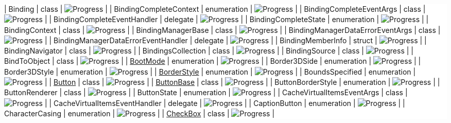 | Binding                                                                                                                                         | class         | ![Progress](Pictures/Progress0.png)   |
| BindingCompleteContext                                                                                                                          | enumeration   | ![Progress](Pictures/Progress0.png)   |
| BindingCompleteEventArgs                                                                                                                        | class         | ![Progress](Pictures/Progress0.png)   |
| BindingCompleteEventHandler                                                                                                                     | delegate      | ![Progress](Pictures/Progress0.png)   |
| BindingCompleteState                                                                                                                            | enumeration   | ![Progress](Pictures/Progress0.png)   |
| BindingContext                                                                                                                                  | class         | ![Progress](Pictures/Progress0.png)   |
| BindingManagerBase                                                                                                                              | class         | ![Progress](Pictures/Progress0.png)   |
| BindingManagerDataErrorEventArgs                                                                                                                | class         | ![Progress](Pictures/Progress0.png)   |
| BindingManagerDataErrorEventHandler                                                                                                             | delegate      | ![Progress](Pictures/Progress0.png)   |
| BindingMemberInfo                                                                                                                               | struct        | ![Progress](Pictures/Progress0.png)   |
| BindingNavigator                                                                                                                                | class         | ![Progress](Pictures/Progress0.png)   |
| BindingsCollection                                                                                                                              | class         | ![Progress](Pictures/Progress0.png)   |
| BindingSource                                                                                                                                   | class         | ![Progress](Pictures/Progress0.png)   |
| BindToObject                                                                                                                                    | class         | ![Progress](Pictures/Progress0.png)   |
| [BootMode](../src/Switch.System.Windows.Forms/include/Switch/System/Windows/Forms/BootMode.hpp)                                                 | enumeration   | ![Progress](Pictures/Progress100.png) |
| Border3DSide                                                                                                                                    | enumeration   | ![Progress](Pictures/Progress0.png)   |
| Border3DStyle                                                                                                                                   | enumeration   | ![Progress](Pictures/Progress0.png)   |
| [BorderStyle](../src/Switch.System.Windows.Forms/include/Switch/System/Windows/Forms/BorderStyle.hpp)                                           | enumeration   | ![Progress](Pictures/Progress100.png) |
| BoundsSpecified                                                                                                                                 | enumeration   | ![Progress](Pictures/Progress0.png)   |
| [Button](../src/Switch.System.Windows.Forms/include/Switch/System/Windows/Forms/Button.hpp)                                                     | class         | ![Progress](Pictures/Progress50.png)  |
| [ButtonBase](../src/Switch.System.Windows.Forms/include/Switch/System/Windows/Forms/ButtonBase.hpp)                                             | class         | ![Progress](Pictures/Progress50.png)  |
| ButtonBorderStyle                                                                                                                               | enumeration   | ![Progress](Pictures/Progress0.png)   |
| ButtonRenderer                                                                                                                                  | class         | ![Progress](Pictures/Progress0.png)   |
| ButtonState                                                                                                                                     | enumeration   | ![Progress](Pictures/Progress0.png)   |
| CacheVirtualItemsEventArgs                                                                                                                      | class         | ![Progress](Pictures/Progress0.png)   |
| CacheVirtualItemsEventHandler                                                                                                                   | delegate      | ![Progress](Pictures/Progress0.png)   |
| CaptionButton                                                                                                                                   | enumeration   | ![Progress](Pictures/Progress0.png)   |
| CharacterCasing                                                                                                                                 | enumeration   | ![Progress](Pictures/Progress0.png)   |
| [CheckBox](../src/Switch.System.Windows.Forms/include/Switch/System/Windows/Forms/CheckBox.hpp)                                                 | class         | ![Progress](Pictures/Progress50.png)  |